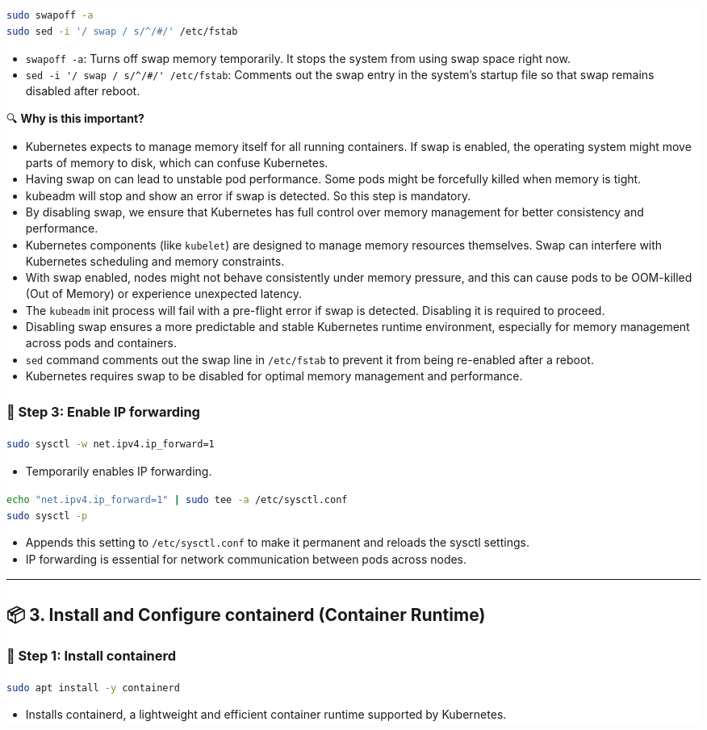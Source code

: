 ```bash
sudo swapoff -a
sudo sed -i '/ swap / s/^/#/' /etc/fstab
```
- `swapoff -a`: Turns off swap memory temporarily. It stops the system from using swap space right now.
- `sed -i '/ swap / s/^/#/' /etc/fstab`: Comments out the swap entry in the system’s startup file so that swap remains disabled after reboot.

🔍 **Why is this important?**
- Kubernetes expects to manage memory itself for all running containers. If swap is enabled, the operating system might move parts of memory to disk, which can confuse Kubernetes.
- Having swap on can lead to unstable pod performance. Some pods might be forcefully killed when memory is tight.
- kubeadm will stop and show an error if swap is detected. So this step is mandatory.
- By disabling swap, we ensure that Kubernetes has full control over memory management for better consistency and performance.
- Kubernetes components (like `kubelet`) are designed to manage memory resources themselves. Swap can interfere with Kubernetes scheduling and memory constraints.
- With swap enabled, nodes might not behave consistently under memory pressure, and this can cause pods to be OOM-killed (Out of Memory) or experience unexpected latency.
- The `kubeadm` init process will fail with a pre-flight error if swap is detected. Disabling it is required to proceed.
- Disabling swap ensures a more predictable and stable Kubernetes runtime environment, especially for memory management across pods and containers.
- `sed` command comments out the swap line in `/etc/fstab` to prevent it from being re-enabled after a reboot.
- Kubernetes requires swap to be disabled for optimal memory management and performance.

### 🧱 Step 3: Enable IP forwarding

```bash
sudo sysctl -w net.ipv4.ip_forward=1
```
- Temporarily enables IP forwarding.

```bash
echo "net.ipv4.ip_forward=1" | sudo tee -a /etc/sysctl.conf
sudo sysctl -p
```
- Appends this setting to `/etc/sysctl.conf` to make it permanent and reloads the sysctl settings.
- IP forwarding is essential for network communication between pods across nodes.

---

## 📦 3. Install and Configure containerd (Container Runtime)

### 🧱 Step 1: Install containerd

```bash
sudo apt install -y containerd
```
- Installs containerd, a lightweight and efficient container runtime supported by Kubernetes.
